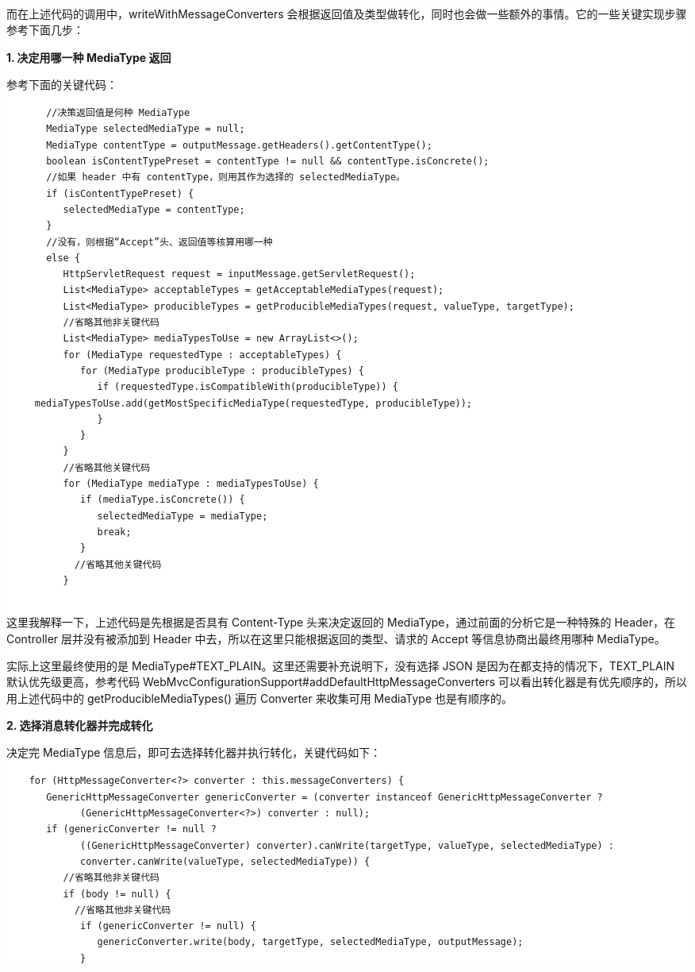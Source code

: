 而在上述代码的调用中，writeWithMessageConverters 会根据返回值及类型做转化，同时也会做一些额外的事情。它的一些关键实现步骤参考下面几步：

**1\. 决定用哪一种 MediaType 返回**

参考下面的关键代码：

```
       //决策返回值是何种 MediaType    
       MediaType selectedMediaType = null;
       MediaType contentType = outputMessage.getHeaders().getContentType();
       boolean isContentTypePreset = contentType != null && contentType.isConcrete();
       //如果 header 中有 contentType，则用其作为选择的 selectedMediaType。
       if (isContentTypePreset) {
          selectedMediaType = contentType;
       }
       //没有，则根据“Accept”头、返回值等核算用哪一种
       else {
          HttpServletRequest request = inputMessage.getServletRequest();
          List<MediaType> acceptableTypes = getAcceptableMediaTypes(request);
          List<MediaType> producibleTypes = getProducibleMediaTypes(request, valueType, targetType);
          //省略其他非关键代码 
          List<MediaType> mediaTypesToUse = new ArrayList<>();
          for (MediaType requestedType : acceptableTypes) {
             for (MediaType producibleType : producibleTypes) {
                if (requestedType.isCompatibleWith(producibleType)) {
     mediaTypesToUse.add(getMostSpecificMediaType(requestedType, producibleType));
                }
             }
          }
          //省略其他关键代码 
          for (MediaType mediaType : mediaTypesToUse) {
             if (mediaType.isConcrete()) {
                selectedMediaType = mediaType;
                break;
             }
            //省略其他关键代码 
          }
    

```

​这里我解释一下，上述代码是先根据是否具有 Content-Type 头来决定返回的 MediaType，通过前面的分析它是一种特殊的 Header，在 Controller 层并没有被添加到 Header 中去，所以在这里只能根据返回的类型、请求的 Accept 等信息协商出最终用哪种 MediaType。

实际上这里最终使用的是 MediaType#TEXT\_PLAIN。这里还需要补充说明下，没有选择 JSON 是因为在都支持的情况下，TEXT\_PLAIN 默认优先级更高，参考代码 WebMvcConfigurationSupport#addDefaultHttpMessageConverters 可以看出转化器是有优先顺序的，所以用上述代码中的 getProducibleMediaTypes\(\) 遍历 Converter 来收集可用 MediaType 也是有顺序的。

**2\. 选择消息转化器并完成转化**

决定完 MediaType 信息后，即可去选择转化器并执行转化，关键代码如下：

```
    for (HttpMessageConverter<?> converter : this.messageConverters) {
       GenericHttpMessageConverter genericConverter = (converter instanceof GenericHttpMessageConverter ?
             (GenericHttpMessageConverter<?>) converter : null);
       if (genericConverter != null ?
             ((GenericHttpMessageConverter) converter).canWrite(targetType, valueType, selectedMediaType) :
             converter.canWrite(valueType, selectedMediaType)) {
          //省略其他非关键代码
          if (body != null) {
            //省略其他非关键代码
             if (genericConverter != null) {
                genericConverter.write(body, targetType, selectedMediaType, outputMessage);
             }
```
